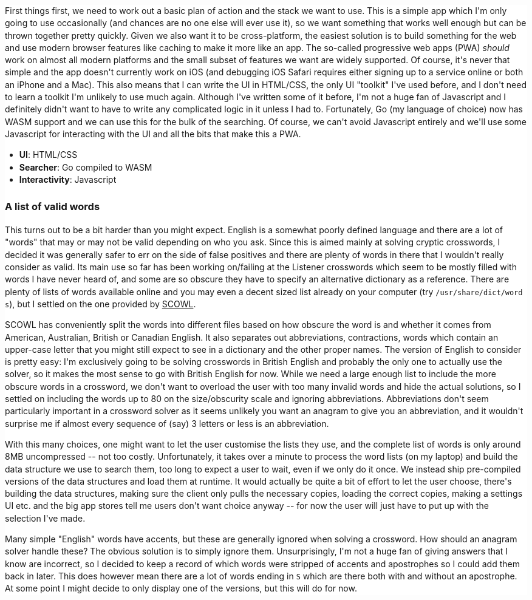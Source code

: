 First things first, we need to work out a basic plan of action and the stack we want to use. This is a simple app which I'm only going to use occasionally (and chances are no one else will ever use it), so we want something that works well enough but can be thrown together pretty quickly. Given we also want it to be cross-platform, the easiest solution is to build something for the web and use modern browser features like caching to make it more like an app. The so-called progressive web apps (PWA) *should* work on almost all modern platforms and the small subset of features we want are widely supported. Of course, it's never that simple and the app doesn't currently work on iOS (and debugging iOS Safari requires either signing up to a service online or both an iPhone and a Mac). This also means that I can write the UI in HTML/CSS, the only UI "toolkit" I've used before, and I don't need to learn a toolkit I'm unlikely to use much again. Although I've written some of it before, I'm not a huge fan of Javascript and I definitely didn't want to have to write any complicated logic in it unless I had to. Fortunately, Go (my language of choice) now has WASM support and we can use this for the bulk of the searching. Of course, we can't avoid Javascript entirely and we'll use some Javascript for interacting with the UI and all the bits that make this a PWA.

- **UI**: HTML/CSS
- **Searcher**: Go compiled to WASM
- **Interactivity**: Javascript

### A list of valid words

This turns out to be a bit harder than you might expect. English is a somewhat poorly defined language and there are a lot of "words" that  may or may not be valid depending on who you ask. Since this is aimed mainly at solving cryptic crosswords, I decided it was generally safer to err on the side of false positives and there are plenty of words in there that I wouldn't really consider as valid. Its main use so far has been working on/failing at the Listener crosswords which seem to be mostly filled with words I have never heard of, and some are so obscure they have to specify an alternative dictionary as a reference. There are plenty of lists of words available online and you may even a decent sized list already on your computer (try `/usr/share/dict/words`), but I settled on the one provided by [SCOWL](http://wordlist.aspell.net/). 

SCOWL has conveniently split the words into different files based on how obscure the word is and whether it comes from American, Australian, British or Canadian English. It also separates out abbreviations, contractions, words which contain an upper-case letter that you might still expect to see in a dictionary and the other proper names. The version of English to consider is pretty easy: I'm exclusively going to be solving crosswords in British English and probably the only one to actually use the solver, so it makes the most sense to go with British English for now. While we need a large enough list to include the more obscure words in a crossword, we don't want to overload the user with too many invalid words and hide the actual solutions, so I settled on including the words up to 80 on the size/obscurity scale and ignoring abbreviations. Abbreviations don't seem particularly important in a crossword solver as it seems unlikely you want an anagram to give you an abbreviation, and it wouldn't surprise me if almost every sequence of (say) 3 letters or less is an abbreviation. 

With this many choices, one might want to let the user customise the lists they use, and the complete list of words is only around 8MB uncompressed -- not too costly. Unfortunately, it takes over a minute to process the word lists (on my laptop) and build the data structure we use to search them, too long to expect a user to wait, even if we only do it once. We instead ship pre-compiled versions of the data structures and load them at runtime. It would actually be quite a bit of effort to let the user choose, there's building the data structures, making sure the client only pulls the necessary copies, loading the correct copies, making a settings UI etc. and the big app stores tell me users don't want choice anyway -- for now the user will just have to put up with the selection I've made.

Many simple "English" words have accents, but these are generally ignored when solving a crossword. How should an anagram solver handle these? The obvious solution is to simply ignore them. Unsurprisingly, I'm not a huge fan of giving answers that I know are incorrect, so I decided to keep a record of which words were stripped of accents and apostrophes so I could add them back in later. This does however mean there are a lot of words ending in `S` which are there both with and without an apostrophe. At  some point I might decide to only display one of the versions, but this will do for now.
